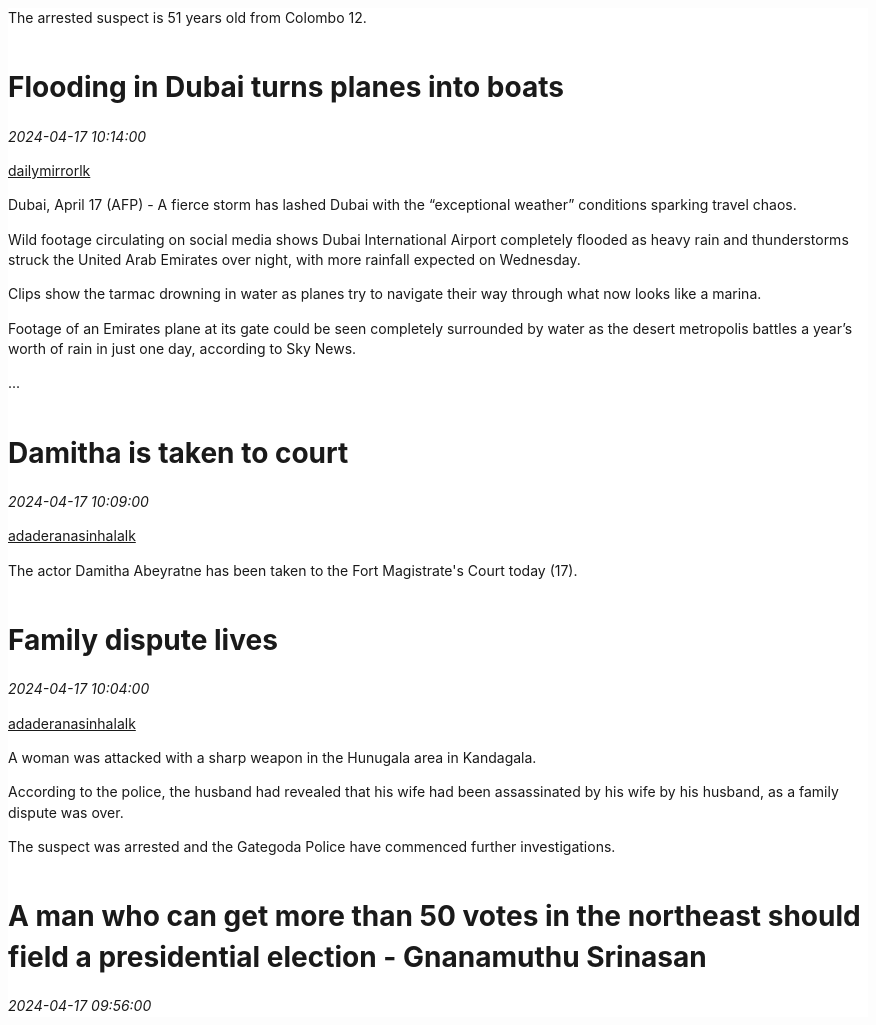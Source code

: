 The arrested suspect is 51 years old from Colombo 12.



# Flooding in Dubai turns planes into boats

*2024-04-17 10:14:00*

[dailymirrorlk](https://www.dailymirror.lk/international/Flooding-in-Dubai-turns-planes-into-boats/107-280823)

Dubai, April 17 (AFP) - A fierce storm has lashed Dubai with the “exceptional weather” conditions sparking travel chaos.

Wild footage circulating on social media shows Dubai International Airport completely flooded as heavy rain and thunderstorms struck the United Arab Emirates over night, with more rainfall expected on Wednesday.

Clips show the tarmac drowning in water as planes try to navigate their way through what now looks like a marina.

Footage of an Emirates plane at its gate could be seen completely surrounded by water as the desert metropolis battles a year’s worth of rain in just one day, according to Sky News.

...



# Damitha is taken to court

*2024-04-17 10:09:00*

[adaderanasinhalalk](http://sinhala.adaderana.lk/news/195713)

The actor Damitha Abeyratne has been taken to the Fort Magistrate's Court today (17).



# Family dispute lives

*2024-04-17 10:04:00*

[adaderanasinhalalk](http://sinhala.adaderana.lk/news/195712)

A woman was attacked with a sharp weapon in the Hunugala area in Kandagala.

According to the police, the husband had revealed that his wife had been assassinated by his wife by his husband, as a family dispute was over.

The suspect was arrested and the Gategoda Police have commenced further investigations.



# A man who can get more than 50 votes in the northeast should field a presidential election - Gnanamuthu Srinasan

*2024-04-17 09:56:00*
